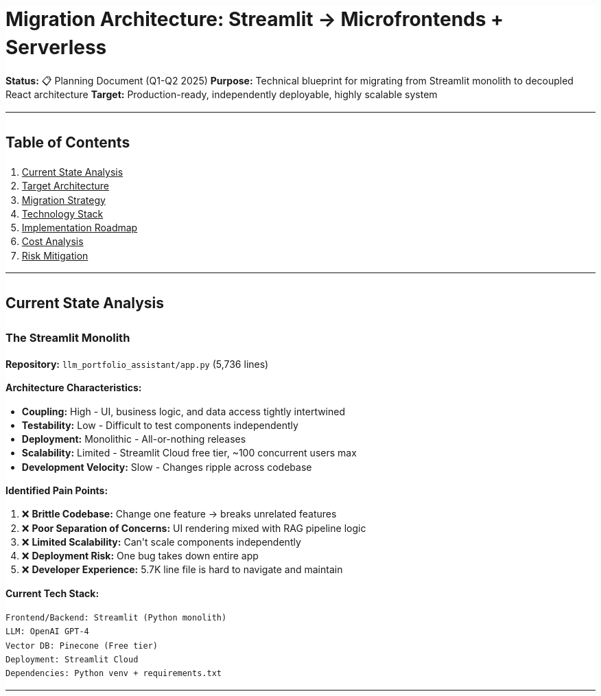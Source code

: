 # Migration Architecture: Streamlit → Microfrontends + Serverless

**Status:** 📋 Planning Document (Q1-Q2 2025)
**Purpose:** Technical blueprint for migrating from Streamlit monolith to decoupled React architecture
**Target:** Production-ready, independently deployable, highly scalable system

---

## Table of Contents

1. [Current State Analysis](#current-state-analysis)
2. [Target Architecture](#target-architecture)
3. [Migration Strategy](#migration-strategy)
4. [Technology Stack](#technology-stack)
5. [Implementation Roadmap](#implementation-roadmap)
6. [Cost Analysis](#cost-analysis)
7. [Risk Mitigation](#risk-mitigation)

---

## Current State Analysis

### The Streamlit Monolith

**Repository:** `llm_portfolio_assistant/app.py` (5,736 lines)

**Architecture Characteristics:**
- **Coupling:** High - UI, business logic, and data access tightly intertwined
- **Testability:** Low - Difficult to test components independently
- **Deployment:** Monolithic - All-or-nothing releases
- **Scalability:** Limited - Streamlit Cloud free tier, ~100 concurrent users max
- **Development Velocity:** Slow - Changes ripple across codebase

**Identified Pain Points:**
1. ❌ **Brittle Codebase:** Change one feature → breaks unrelated features
2. ❌ **Poor Separation of Concerns:** UI rendering mixed with RAG pipeline logic
3. ❌ **Limited Scalability:** Can't scale components independently
4. ❌ **Deployment Risk:** One bug takes down entire app
5. ❌ **Developer Experience:** 5.7K line file is hard to navigate and maintain

**Current Tech Stack:**
```
Frontend/Backend: Streamlit (Python monolith)
LLM: OpenAI GPT-4
Vector DB: Pinecone (Free tier)
Deployment: Streamlit Cloud
Dependencies: Python venv + requirements.txt
```

---
